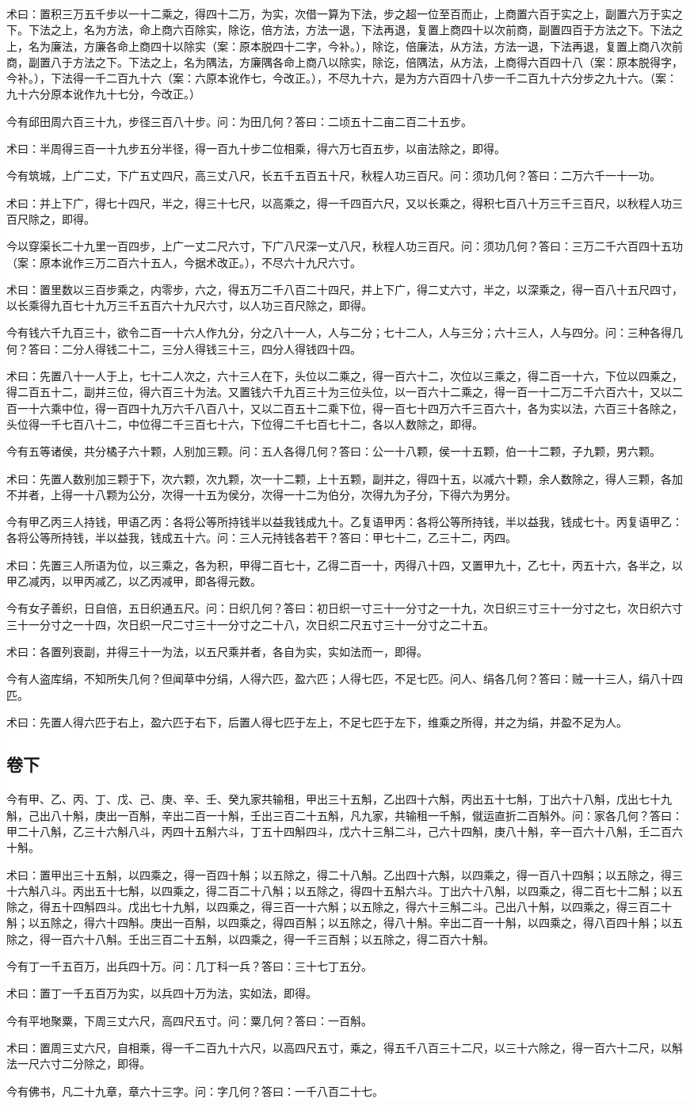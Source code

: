 术曰：置积三万五千步以一十二乘之，得四十二万，为实，次借一算为下法，步之超一位至百而止，上商置六百于实之上，副置六万于实之下。下法之上，名为方法，命上商六百除实，除讫，倍方法，方法一退，下法再退，复置上商四十以次前商，副置四百于方法之下。下法之上，名为廉法，方廉各命上商四十以除实（案：原本脱四十二字，今补。），除讫，倍廉法，从方法，方法一退，下法再退，复置上商八次前商，副置八于方法之下。下法之上，名为隅法，方廉隅各命上商八以除实，除讫，倍隅法，从方法，上商得六百四十八（案：原本脱得字，今补。），下法得一千二百九十六（案：六原本讹作七，今改正。），不尽九十六，是为方六百四十八步一千二百九十六分步之九十六。（案：九十六分原本讹作九十七分，今改正。）  

今有邱田周六百三十九，步径三百八十步。问：为田几何？答曰：二顷五十二亩二百二十五步。  

术曰：半周得三百一十九步五分半径，得一百九十步二位相乘，得六万七百五步，以亩法除之，即得。  

今有筑城，上广二丈，下广五丈四尺，高三丈八尺，长五千五百五十尺，秋程人功三百尺。问：须功几何？答曰：二万六千一十一功。  

术曰：并上下广，得七十四尺，半之，得三十七尺，以高乘之，得一千四百六尺，又以长乘之，得积七百八十万三千三百尺，以秋程人功三百尺除之，即得。  

今以穿渠长二十九里一百四步，上广一丈二尺六寸，下广八尺深一丈八尺，秋程人功三百尺。问：须功几何？答曰：三万二千六百四十五功（案：原本讹作三万二百六十五人，今据术改正。），不尽六十九尺六寸。  

术曰：置里数以三百步乘之，内零步，六之，得五万二千八百二十四尺，并上下广，得二丈六寸，半之，以深乘之，得一百八十五尺四寸，以长乘得九百七十九万三千五百六十九尺六寸，以人功三百尺除之，即得。  

今有钱六千九百三十，欲令二百一十六人作九分，分之八十一人，人与二分；七十二人，人与三分；六十三人，人与四分。问：三种各得几何？答曰：二分人得钱二十二，三分人得钱三十三，四分人得钱四十四。  

术曰：先置八十一人于上，七十二人次之，六十三人在下，头位以二乘之，得一百六十二，次位以三乘之，得二百一十六，下位以四乘之，得二百五十二，副并三位，得六百三十为法。又置钱六千九百三十为三位头位，以一百六十二乘之，得一百一十二万二千六百六十，又以二百一十六乘中位，得一百四十九万六千八百八十，又以二百五十二乘下位，得一百七十四万六千三百六十，各为实以法，六百三十各除之，头位得一千七百八十二，中位得二千三百七十六，下位得二千七百七十二，各以人数除之，即得。  

今有五等诸侯，共分橘子六十颗，人别加三颗。问：五人各得几何？答曰：公一十八颗，侯一十五颗，伯一十二颗，子九颗，男六颗。  

术曰：先置人数别加三颗于下，次六颗，次九颗，次一十二颗，上十五颗，副并之，得四十五，以减六十颗，余人数除之，得人三颗，各加不并者，上得一十八颗为公分，次得一十五为侯分，次得一十二为伯分，次得九为子分，下得六为男分。  

今有甲乙丙三人持钱，甲语乙丙：各将公等所持钱半以益我钱成九十。乙复语甲丙：各将公等所持钱，半以益我，钱成七十。丙复语甲乙：各将公等所持钱，半以益我，钱成五十六。问：三人元持钱各若干？答曰：甲七十二，乙三十二，丙四。  

术曰：先置三人所语为位，以三乘之，各为积，甲得二百七十，乙得二百一十，丙得八十四，又置甲九十，乙七十，丙五十六，各半之，以甲乙减丙，以甲丙减乙，以乙丙减甲，即各得元数。  

今有女子善织，日自倍，五日织通五尺。问：日织几何？答曰：初日织一寸三十一分寸之一十九，次日织三寸三十一分寸之七，次日织六寸三十一分寸之一十四，次日织一尺二寸三十一分寸之二十八，次日织二尺五寸三十一分寸之二十五。  

术曰：各置列衰副，并得三十一为法，以五尺乘并者，各自为实，实如法而一，即得。  

今有人盗库绢，不知所失几何？但闻草中分绢，人得六匹，盈六匹；人得七匹，不足七匹。问人、绢各几何？答曰：贼一十三人，绢八十四匹。  

术曰：先置人得六匹于右上，盈六匹于右下，后置人得七匹于左上，不足七匹于左下，维乘之所得，并之为绢，并盈不足为人。  

## 卷下  

今有甲、乙、丙、丁、戊、己、庚、辛、壬、癸九家共输租，甲出三十五斛，乙出四十六斛，丙出五十七斛，丁出六十八斛，戊出七十九斛，己出八十斛，庚出一百斛，辛出二百一十斛，壬出三百二十五斛，凡九家，共输租一千斛，僦运直折二百斛外。问：家各几何？答曰：甲二十八斛，乙三十六斛八斗，丙四十五斛六斗，丁五十四斛四斗，戊六十三斛二斗，己六十四斛，庚八十斛，辛一百六十八斛，壬二百六十斛。  

术曰：置甲出三十五斛，以四乘之，得一百四十斛；以五除之，得二十八斛。乙出四十六斛，以四乘之，得一百八十四斛；以五除之，得三十六斛八斗。丙出五十七斛，以四乘之，得二百二十八斛；以五除之，得四十五斛六斗。丁出六十八斛，以四乘之，得二百七十二斛；以五除之，得五十四斛四斗。戊出七十九斛，以四乘之，得三百一十六斛；以五除之，得六十三斛二斗。己出八十斛，以四乘之，得三百二十斛；以五除之，得六十四斛。庚出一百斛，以四乘之，得四百斛；以五除之，得八十斛。辛出二百一十斛，以四乘之，得八百四十斛；以五除之，得一百六十八斛。壬出三百二十五斛，以四乘之，得一千三百斛；以五除之，得二百六十斛。  

今有丁一千五百万，出兵四十万。问：几丁科一兵？答曰：三十七丁五分。  

术曰：置丁一千五百万为实，以兵四十万为法，实如法，即得。  

今有平地聚粟，下周三丈六尺，高四尺五寸。问：粟几何？答曰：一百斛。  

术曰：置周三丈六尺，自相乘，得一千二百九十六尺，以高四尺五寸，乘之，得五千八百三十二尺，以三十六除之，得一百六十二尺，以斛法一尺六寸二分除之，即得。  

今有佛书，凡二十九章，章六十三字。问：字几何？答曰：一千八百二十七。  

